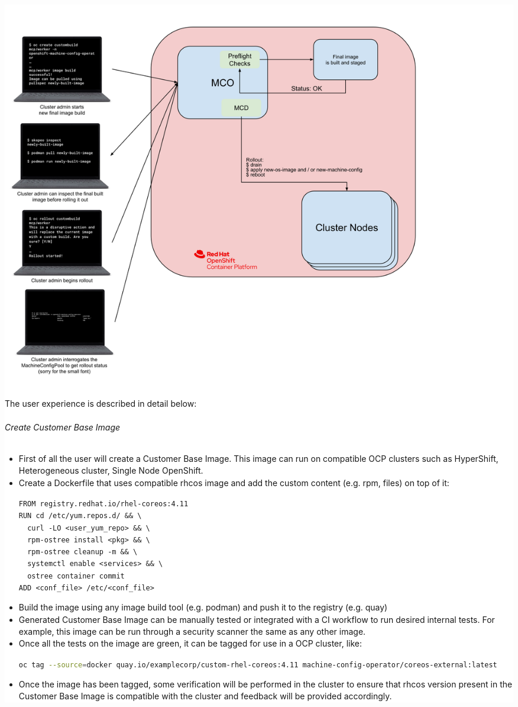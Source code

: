 ![Final image build and rollout process diagram](image_rollout.svg)

The user experience is described in detail below:

###### Create Customer Base Image
- First of all the user will create a Customer Base Image. This image can run on compatible OCP clusters such as HyperShift, Heterogeneous cluster, Single Node OpenShift.
- Create a Dockerfile that uses compatible rhcos image and add the custom content (e.g. rpm, files) on top of it:
  ``` containerfile
  FROM registry.redhat.io/rhel-coreos:4.11
  RUN cd /etc/yum.repos.d/ && \
    curl -LO <user_yum_repo> && \
    rpm-ostree install <pkg> && \
    rpm-ostree cleanup -m && \
    systemctl enable <services> && \
    ostree container commit
  ADD <conf_file> /etc/<conf_file>
  ```
- Build the image using any image build tool (e.g. podman) and push it to the registry (e.g. quay)
- Generated Customer Base Image can be manually tested or integrated with a CI workflow to run desired internal tests. For example, this image can be run through a security scanner the same as any other image.
- Once all the tests on the image are green, it can be tagged for use in a OCP cluster, like:
  ```bash
  oc tag --source=docker quay.io/examplecorp/custom-rhel-coreos:4.11 machine-config-operator/coreos-external:latest
  ```
- Once the image has been tagged,  some verification will be performed in the cluster to ensure that rhcos version present in the Customer Base Image is compatible with the cluster and feedback will be provided accordingly.